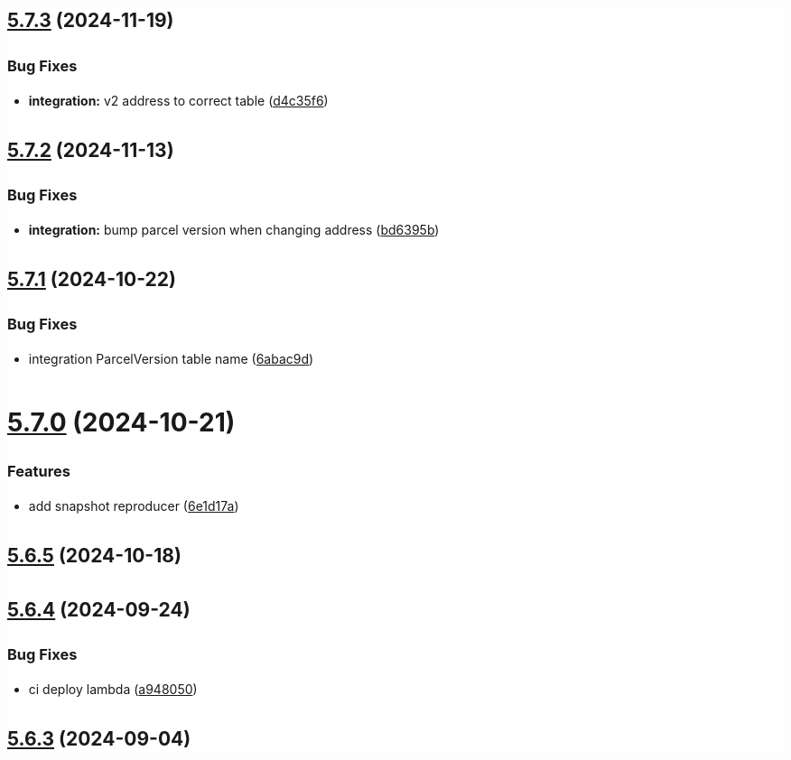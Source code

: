 ## [5.7.3](https://github.com/informatievlaanderen/parcel-registry/compare/v5.7.2...v5.7.3) (2024-11-19)


### Bug Fixes

* **integration:** v2 address to correct table ([d4c35f6](https://github.com/informatievlaanderen/parcel-registry/commit/d4c35f6c29162154dd6d5d2a95d13dc6d64ebb81))

## [5.7.2](https://github.com/informatievlaanderen/parcel-registry/compare/v5.7.1...v5.7.2) (2024-11-13)


### Bug Fixes

* **integration:** bump parcel version when changing address ([bd6395b](https://github.com/informatievlaanderen/parcel-registry/commit/bd6395b690122731f282c1d178e97b92322783dd))

## [5.7.1](https://github.com/informatievlaanderen/parcel-registry/compare/v5.7.0...v5.7.1) (2024-10-22)


### Bug Fixes

* integration ParcelVersion table name ([6abac9d](https://github.com/informatievlaanderen/parcel-registry/commit/6abac9d500cb633319f26f26bd60884fd8eddf5c))

# [5.7.0](https://github.com/informatievlaanderen/parcel-registry/compare/v5.6.5...v5.7.0) (2024-10-21)


### Features

* add snapshot reproducer ([6e1d17a](https://github.com/informatievlaanderen/parcel-registry/commit/6e1d17a7f7297b87028ac3f7a94b800684510be8))

## [5.6.5](https://github.com/informatievlaanderen/parcel-registry/compare/v5.6.4...v5.6.5) (2024-10-18)

## [5.6.4](https://github.com/informatievlaanderen/parcel-registry/compare/v5.6.3...v5.6.4) (2024-09-24)


### Bug Fixes

* ci deploy lambda ([a948050](https://github.com/informatievlaanderen/parcel-registry/commit/a948050d755f04c6dcbbb2c37b4776eb51b3530b))

## [5.6.3](https://github.com/informatievlaanderen/parcel-registry/compare/v5.6.2...v5.6.3) (2024-09-04)

